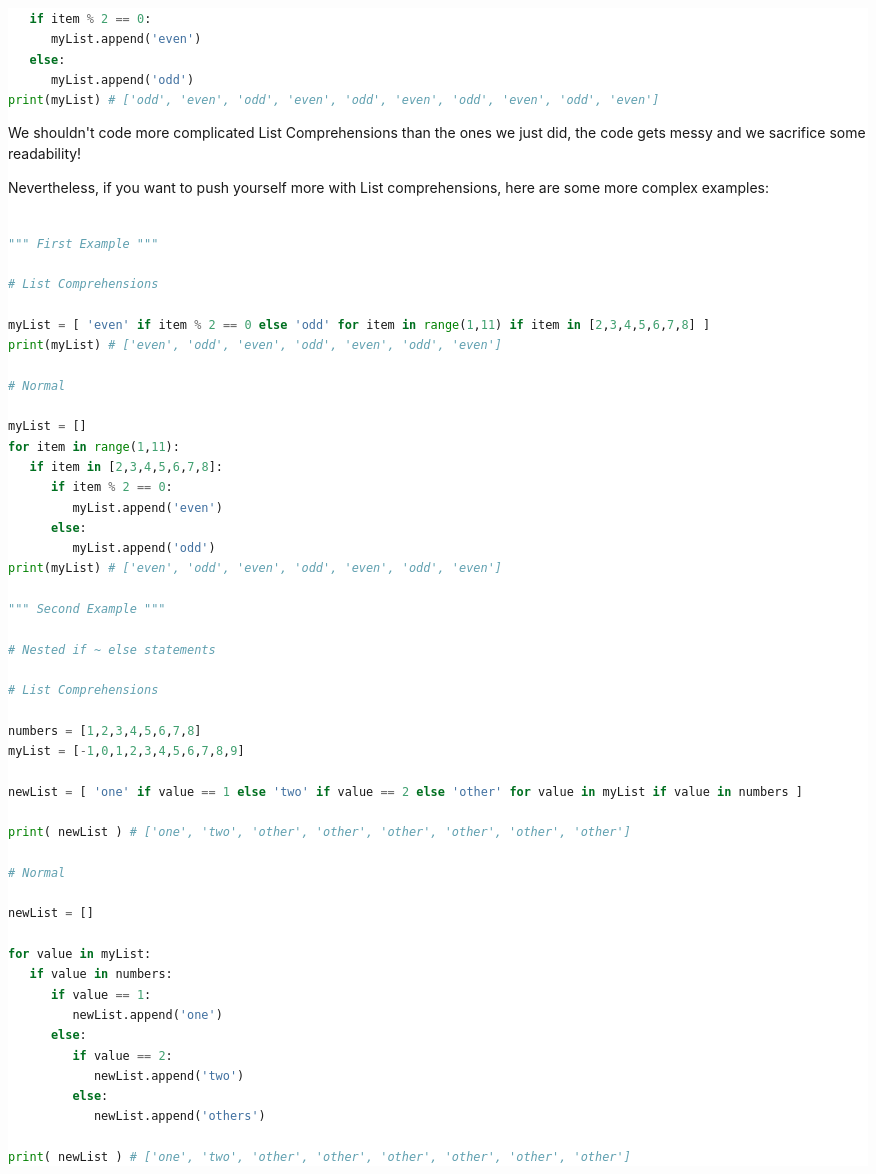 ```python
   if item % 2 == 0:
      myList.append('even')
   else:
      myList.append('odd')
print(myList) # ['odd', 'even', 'odd', 'even', 'odd', 'even', 'odd', 'even', 'odd', 'even']

```

We shouldn't code more complicated List Comprehensions than the ones we just did, the code gets messy and we sacrifice some readability!

Nevertheless, if you want to push yourself more with List comprehensions, here are some more complex examples:

```python

""" First Example """

# List Comprehensions

myList = [ 'even' if item % 2 == 0 else 'odd' for item in range(1,11) if item in [2,3,4,5,6,7,8] ]
print(myList) # ['even', 'odd', 'even', 'odd', 'even', 'odd', 'even']

# Normal

myList = []
for item in range(1,11):
   if item in [2,3,4,5,6,7,8]:
      if item % 2 == 0:
         myList.append('even')
      else:
         myList.append('odd')
print(myList) # ['even', 'odd', 'even', 'odd', 'even', 'odd', 'even']

""" Second Example """

# Nested if ~ else statements

# List Comprehensions

numbers = [1,2,3,4,5,6,7,8]
myList = [-1,0,1,2,3,4,5,6,7,8,9]

newList = [ 'one' if value == 1 else 'two' if value == 2 else 'other' for value in myList if value in numbers ]

print( newList ) # ['one', 'two', 'other', 'other', 'other', 'other', 'other', 'other']

# Normal

newList = []

for value in myList:
   if value in numbers:
      if value == 1:
         newList.append('one')
      else:
         if value == 2:
            newList.append('two')
         else:
            newList.append('others')

print( newList ) # ['one', 'two', 'other', 'other', 'other', 'other', 'other', 'other']

```